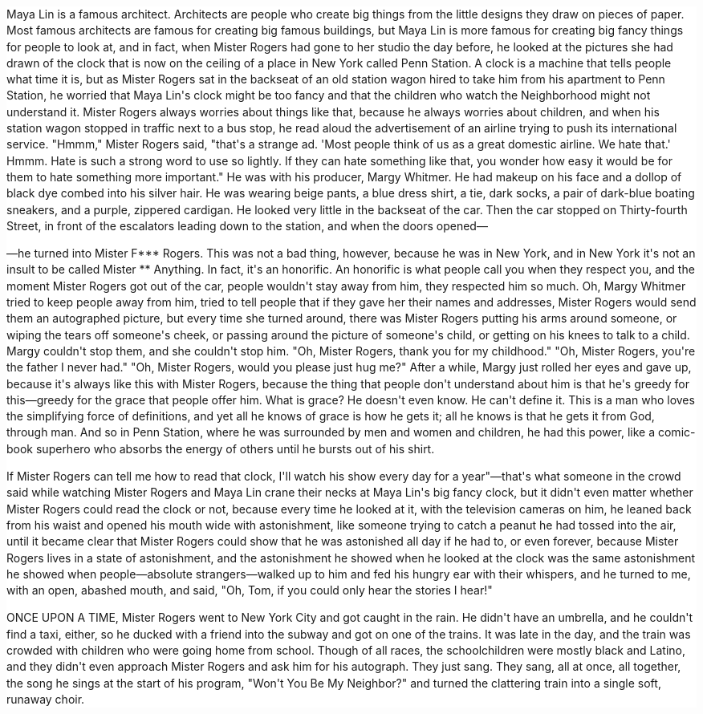 Maya Lin is a famous architect. Architects are people who create big things from the little designs they draw on pieces of paper. Most famous architects are famous for creating big famous buildings, but Maya Lin is more famous for creating big fancy things for people to look at, and in fact, when Mister Rogers had gone to her studio the day before, he looked at the pictures she had drawn of the clock that is now on the ceiling of a place in New York called Penn Station. A clock is a machine that tells people what time it is, but as Mister Rogers sat in the backseat of an old station wagon hired to take him from his apartment to Penn Station, he worried that Maya Lin's clock might be too fancy and that the children who watch the Neighborhood might not understand it. Mister Rogers always worries about things like that, because he always worries about children, and when his station wagon stopped in traffic next to a bus stop, he read aloud the advertisement of an airline trying to push its international service. "Hmmm," Mister Rogers said, "that's a strange ad. 'Most people think of us as a great domestic airline. We hate that.' Hmmm. Hate is such a strong word to use so lightly. If they can hate something like that, you wonder how easy it would be for them to hate something more important." He was with his producer, Margy Whitmer. He had makeup on his face and a dollop of black dye combed into his silver hair. He was wearing beige pants, a blue dress shirt, a tie, dark socks, a pair of dark-blue boating sneakers, and a purple, zippered cardigan. He looked very little in the backseat of the car. Then the car stopped on Thirty-fourth Street, in front of the escalators leading down to the station, and when the doors opened—

—he turned into Mister F*** Rogers. This was not a bad thing, however, because he was in New York, and in New York it's not an insult to be called Mister ** Anything. In fact, it's an honorific. An honorific is what people call you when they respect you, and the moment Mister Rogers got out of the car, people wouldn't stay away from him, they respected him so much. Oh, Margy Whitmer tried to keep people away from him, tried to tell people that if they gave her their names and addresses, Mister Rogers would send them an autographed picture, but every time she turned around, there was Mister Rogers putting his arms around someone, or wiping the tears off someone's cheek, or passing around the picture of someone's child, or getting on his knees to talk to a child. Margy couldn't stop them, and she couldn't stop him. "Oh, Mister Rogers, thank you for my childhood." "Oh, Mister Rogers, you're the father I never had." "Oh, Mister Rogers, would you please just hug me?" After a while, Margy just rolled her eyes and gave up, because it's always like this with Mister Rogers, because the thing that people don't understand about him is that he's greedy for this—greedy for the grace that people offer him. What is grace? He doesn't even know. He can't define it. This is a man who loves the simplifying force of definitions, and yet all he knows of grace is how he gets it; all he knows is that he gets it from God, through man. And so in Penn Station, where he was surrounded by men and women and children, he had this power, like a comic-book superhero who absorbs the energy of others until he bursts out of his shirt.


If Mister Rogers can tell me how to read that clock, I'll watch his show every day for a year"—that's what someone in the crowd said while watching Mister Rogers and Maya Lin crane their necks at Maya Lin's big fancy clock, but it didn't even matter whether Mister Rogers could read the clock or not, because every time he looked at it, with the television cameras on him, he leaned back from his waist and opened his mouth wide with astonishment, like someone trying to catch a peanut he had tossed into the air, until it became clear that Mister Rogers could show that he was astonished all day if he had to, or even forever, because Mister Rogers lives in a state of astonishment, and the astonishment he showed when he looked at the clock was the same astonishment he showed when people—absolute strangers—walked up to him and fed his hungry ear with their whispers, and he turned to me, with an open, abashed mouth, and said, "Oh, Tom, if you could only hear the stories I hear!"

ONCE UPON A TIME, Mister Rogers went to New York City and got caught in the rain. He didn't have an umbrella, and he couldn't find a taxi, either, so he ducked with a friend into the subway and got on one of the trains. It was late in the day, and the train was crowded with children who were going home from school. Though of all races, the schoolchildren were mostly black and Latino, and they didn't even approach Mister Rogers and ask him for his autograph. They just sang. They sang, all at once, all together, the song he sings at the start of his program, "Won't You Be My Neighbor?" and turned the clattering train into a single soft, runaway choir.
